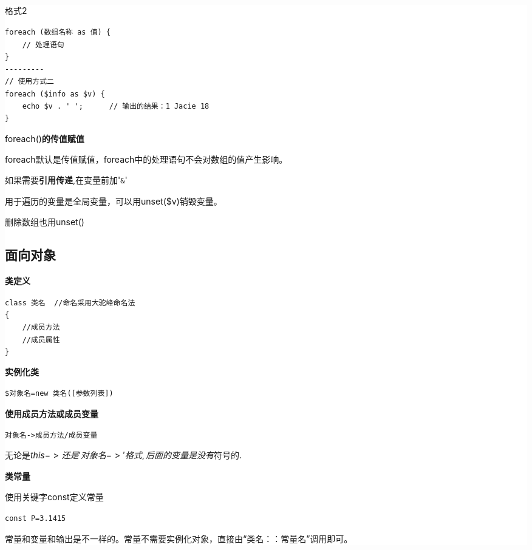 格式2

```
foreach (数组名称 as 值) {
    // 处理语句
}
---------
// 使用方式二
foreach ($info as $v) {
    echo $v . ' ';		// 输出的结果：1 Jacie 18
}

```

foreach()**的传值赋值**

foreach默认是传值赋值，foreach中的处理语句不会对数组的值产生影响。

如果需要**引用传递**,在变量前加'`&`'

用于遍历的变量是全局变量，可以用unset($v)销毁变量。

删除数组也用unset()



## 面向对象

**类定义**

```
class 类名  //命名采用大驼峰命名法
{
	//成员方法
	//成员属性
}
```

**实例化类**

```
$对象名=new 类名([参数列表])
```

**使用成员方法或成员变量**

```
对象名->成员方法/成员变量
```

无论是$this->还是'对象名->'格式,后面的变量是没有$符号的.

**类常量**

使用关键字const定义常量

```
const P=3.1415
```

常量和变量和输出是不一样的。常量不需要实例化对象，直接由“类名：：常量名”调用即可。
